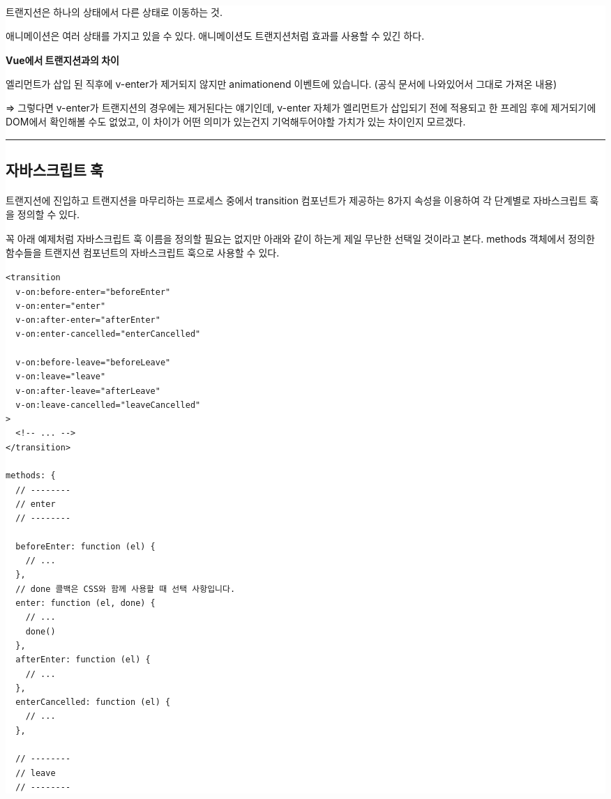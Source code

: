 트랜지션은 하나의 상태에서 다른 상태로 이동하는 것.

애니메이션은 여러 상태를 가지고 있을 수 있다. 애니메이션도 트랜지션처럼 효과를 사용할 수 있긴 하다.

**Vue에서 트랜지션과의 차이**

엘리먼트가 삽입 된 직후에 v-enter가 제거되지 않지만 animationend 이벤트에 있습니다. (공식 문서에 나와있어서 그대로 가져온 내용) 

⇒ 그렇다면 v-enter가 트랜지션의 경우에는 제거된다는 얘기인데, v-enter 자체가 엘리먼트가 삽입되기 전에 적용되고 한 프레임 후에 제거되기에 DOM에서 확인해볼 수도 없었고, 이 차이가 어떤 의미가 있는건지 기억해두어야할 가치가 있는 차이인지 모르겠다.

---

## 자바스크립트 훅

트랜지션에 진입하고 트랜지션을 마무리하는 프로세스 중에서 transition 컴포넌트가 제공하는 8가지 속성을 이용하여 각 단계별로 자바스크립트 훅을 정의할 수 있다.

꼭 아래 예제처럼 자바스크립트 훅 이름을 정의할 필요는 없지만 아래와 같이 하는게 제일 무난한 선택일 것이라고 본다. methods 객체에서 정의한 함수들을 트랜지션 컴포넌트의 자바스크립트 훅으로 사용할 수 있다.

    <transition
      v-on:before-enter="beforeEnter"
      v-on:enter="enter"
      v-on:after-enter="afterEnter"
      v-on:enter-cancelled="enterCancelled"
    
      v-on:before-leave="beforeLeave"
      v-on:leave="leave"
      v-on:after-leave="afterLeave"
      v-on:leave-cancelled="leaveCancelled"
    >
      <!-- ... -->
    </transition>

    methods: {
      // --------
      // enter
      // --------
    
      beforeEnter: function (el) {
        // ...
      },
      // done 콜백은 CSS와 함께 사용할 때 선택 사항입니다.
      enter: function (el, done) {
        // ...
        done()
      },
      afterEnter: function (el) {
        // ...
      },
      enterCancelled: function (el) {
        // ...
      },
    
      // --------
      // leave
      // --------
    